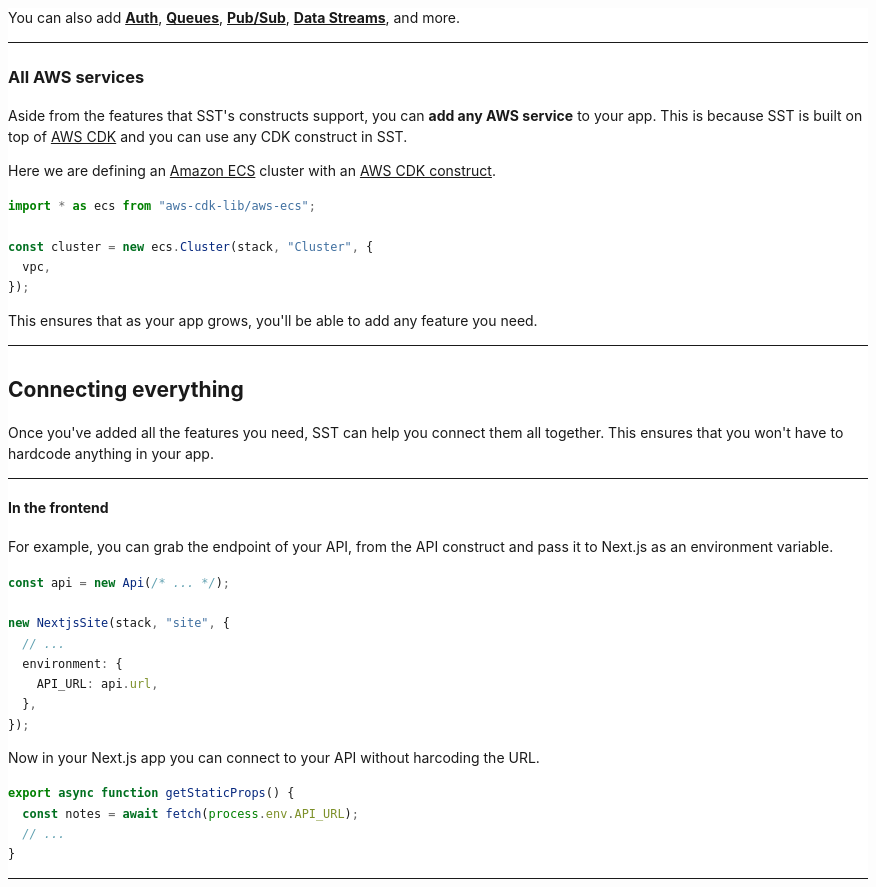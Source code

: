 You can also add [**Auth**](constructs/Auth.md), [**Queues**](constructs/Queue.md), [**Pub/Sub**](constructs/Topic.md), [**Data Streams**](constructs/KinesisStream.md), and more.

---

### All AWS services

Aside from the features that SST's constructs support, you can **add any AWS service** to your app. This is because SST is built on top of [AWS CDK](https://aws.amazon.com/cdk/) and you can use any CDK construct in SST.

Here we are defining an [Amazon ECS](https://aws.amazon.com/ecs/) cluster with an [AWS CDK construct](https://docs.aws.amazon.com/cdk/api/v2/docs/aws-cdk-lib.aws_ecs_patterns-readme.html).

```ts
import * as ecs from "aws-cdk-lib/aws-ecs";

const cluster = new ecs.Cluster(stack, "Cluster", {
  vpc,
});
```

This ensures that as your app grows, you'll be able to add any feature you need.

---

## Connecting everything

Once you've added all the features you need, SST can help you connect them all together. This ensures that you won't have to hardcode anything in your app.

---

#### In the frontend

For example, you can grab the endpoint of your API, from the API construct and pass it to Next.js as an environment variable.

```ts {1,6}
const api = new Api(/* ... */);

new NextjsSite(stack, "site", {
  // ...
  environment: {
    API_URL: api.url,
  },
});
```

Now in your Next.js app you can connect to your API without harcoding the URL.

```ts {2} title="web/pages/index.tsx"
export async function getStaticProps() {
  const notes = await fetch(process.env.API_URL);
  // ...
}
```

---